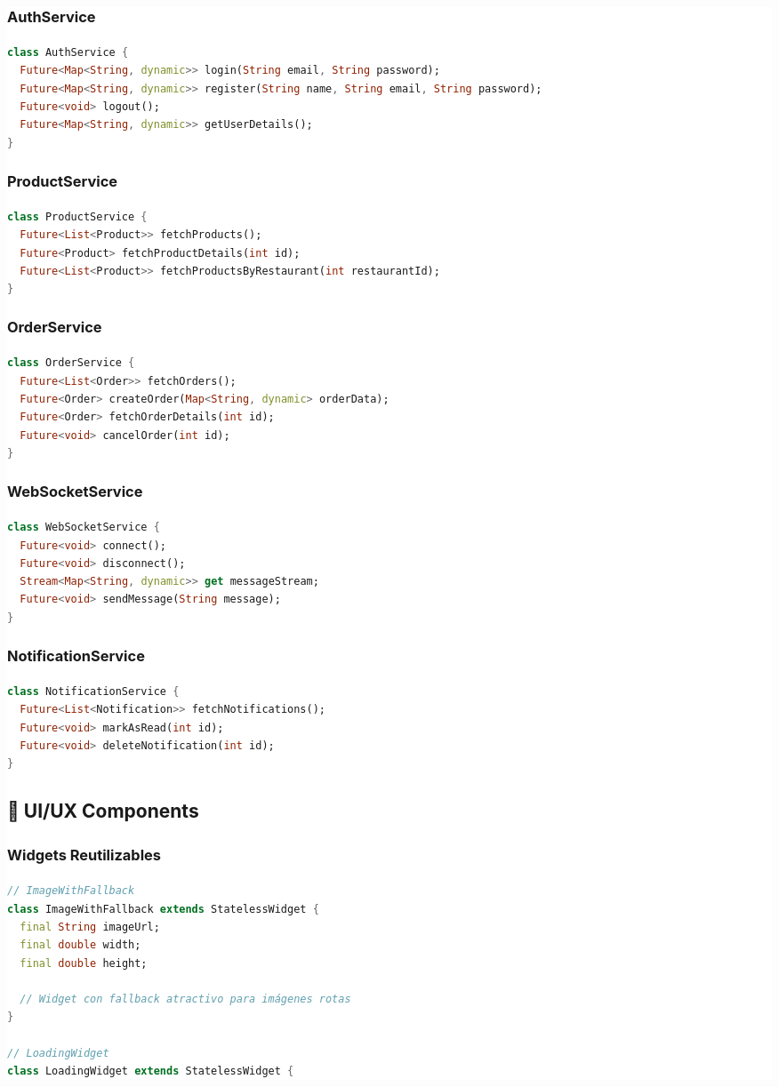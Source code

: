 ### AuthService
```dart
class AuthService {
  Future<Map<String, dynamic>> login(String email, String password);
  Future<Map<String, dynamic>> register(String name, String email, String password);
  Future<void> logout();
  Future<Map<String, dynamic>> getUserDetails();
}
```

### ProductService
```dart
class ProductService {
  Future<List<Product>> fetchProducts();
  Future<Product> fetchProductDetails(int id);
  Future<List<Product>> fetchProductsByRestaurant(int restaurantId);
}
```

### OrderService
```dart
class OrderService {
  Future<List<Order>> fetchOrders();
  Future<Order> createOrder(Map<String, dynamic> orderData);
  Future<Order> fetchOrderDetails(int id);
  Future<void> cancelOrder(int id);
}
```

### WebSocketService
```dart
class WebSocketService {
  Future<void> connect();
  Future<void> disconnect();
  Stream<Map<String, dynamic>> get messageStream;
  Future<void> sendMessage(String message);
}
```

### NotificationService
```dart
class NotificationService {
  Future<List<Notification>> fetchNotifications();
  Future<void> markAsRead(int id);
  Future<void> deleteNotification(int id);
}
```

## 🎨 UI/UX Components

### Widgets Reutilizables
```dart
// ImageWithFallback
class ImageWithFallback extends StatelessWidget {
  final String imageUrl;
  final double width;
  final double height;
  
  // Widget con fallback atractivo para imágenes rotas
}

// LoadingWidget
class LoadingWidget extends StatelessWidget {
```